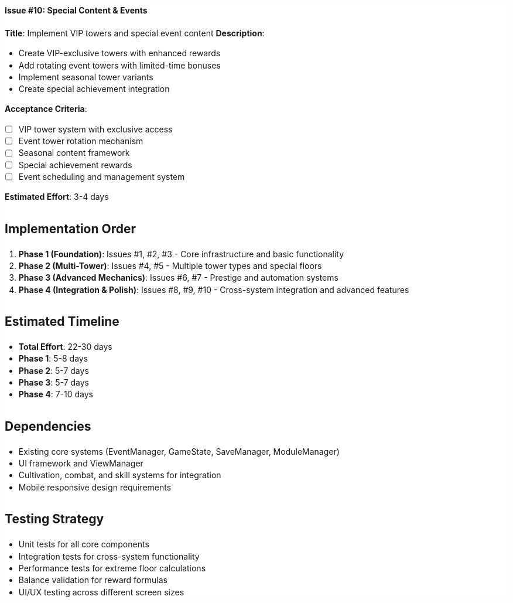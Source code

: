 #### Issue #10: Special Content & Events
**Title**: Implement VIP towers and special event content
**Description**:
- Create VIP-exclusive towers with enhanced rewards
- Add rotating event towers with limited-time bonuses
- Implement seasonal tower variants
- Create special achievement integration

**Acceptance Criteria**:
- [ ] VIP tower system with exclusive access
- [ ] Event tower rotation mechanism
- [ ] Seasonal content framework
- [ ] Special achievement rewards
- [ ] Event scheduling and management system

**Estimated Effort**: 3-4 days

## Implementation Order

1. **Phase 1 (Foundation)**: Issues #1, #2, #3 - Core infrastructure and basic functionality
2. **Phase 2 (Multi-Tower)**: Issues #4, #5 - Multiple tower types and special floors
3. **Phase 3 (Advanced Mechanics)**: Issues #6, #7 - Prestige and automation systems
4. **Phase 4 (Integration & Polish)**: Issues #8, #9, #10 - Cross-system integration and advanced features

## Estimated Timeline

- **Total Effort**: 22-30 days
- **Phase 1**: 5-8 days
- **Phase 2**: 5-7 days
- **Phase 3**: 5-7 days
- **Phase 4**: 7-10 days

## Dependencies

- Existing core systems (EventManager, GameState, SaveManager, ModuleManager)
- UI framework and ViewManager
- Cultivation, combat, and skill systems for integration
- Mobile responsive design requirements

## Testing Strategy

- Unit tests for all core components
- Integration tests for cross-system functionality
- Performance tests for extreme floor calculations
- Balance validation for reward formulas
- UI/UX testing across different screen sizes